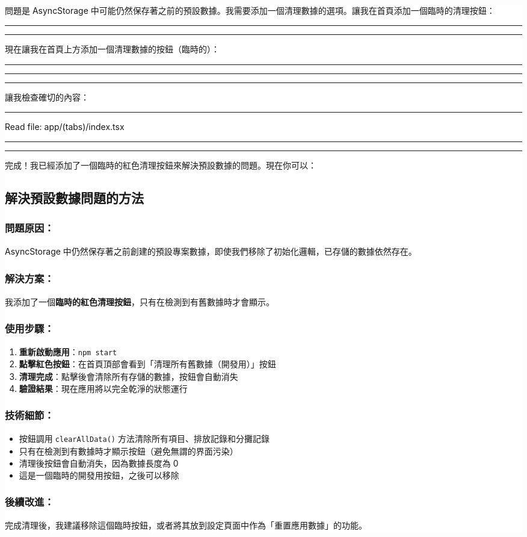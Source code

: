 
問題是 AsyncStorage 中可能仍然保存著之前的預設數據。我需要添加一個清理數據的選項。讓我在首頁添加一個臨時的清理按鈕：

---



---

現在讓我在首頁上方添加一個清理數據的按鈕（臨時的）：

---



---



---

讓我檢查確切的內容：

---

Read file: app/(tabs)/index.tsx

---



---

完成！我已經添加了一個臨時的紅色清理按鈕來解決預設數據的問題。現在你可以：

## 解決預設數據問題的方法

### 問題原因：
AsyncStorage 中仍然保存著之前創建的預設專案數據，即使我們移除了初始化邏輯，已存儲的數據依然存在。

### 解決方案：
我添加了一個**臨時的紅色清理按鈕**，只有在檢測到有舊數據時才會顯示。

### 使用步驟：
1. **重新啟動應用**：`npm start`
2. **點擊紅色按鈕**：在首頁頂部會看到「清理所有舊數據（開發用）」按鈕
3. **清理完成**：點擊後會清除所有存儲的數據，按鈕會自動消失
4. **驗證結果**：現在應用將以完全乾淨的狀態運行

### 技術細節：
- 按鈕調用 `clearAllData()` 方法清除所有項目、排放記錄和分攤記錄
- 只有在檢測到有數據時才顯示按鈕（避免無謂的界面污染）
- 清理後按鈕會自動消失，因為數據長度為 0
- 這是一個臨時的開發用按鈕，之後可以移除

### 後續改進：
完成清理後，我建議移除這個臨時按鈕，或者將其放到設定頁面中作為「重置應用數據」的功能。
